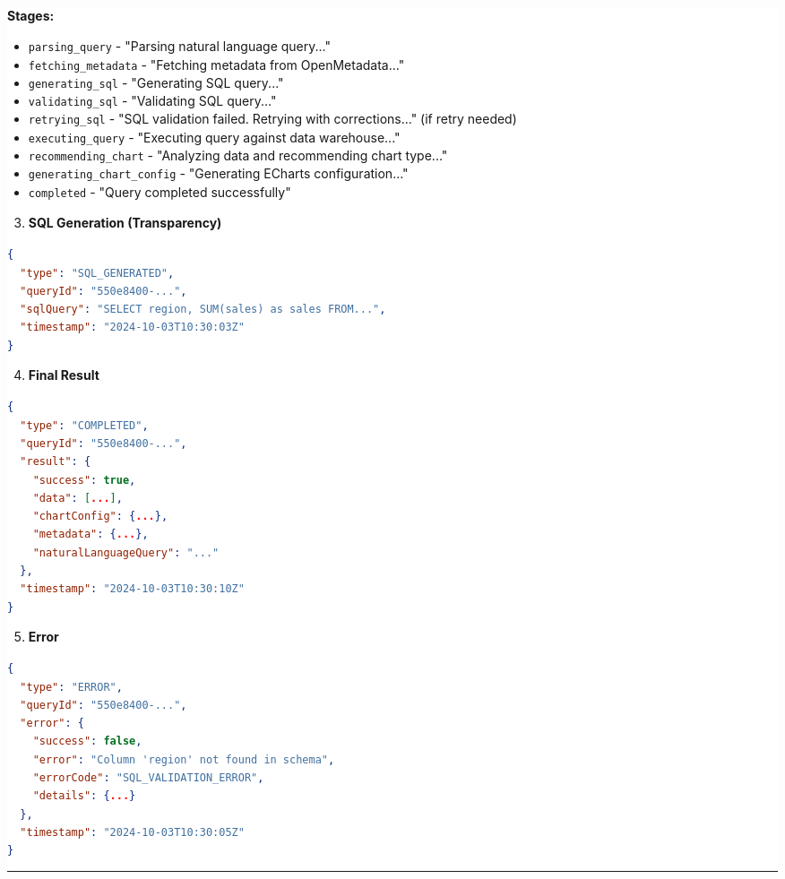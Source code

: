 **Stages:**
- `parsing_query` - "Parsing natural language query..."
- `fetching_metadata` - "Fetching metadata from OpenMetadata..."
- `generating_sql` - "Generating SQL query..."
- `validating_sql` - "Validating SQL query..."
- `retrying_sql` - "SQL validation failed. Retrying with corrections..." (if retry needed)
- `executing_query` - "Executing query against data warehouse..."
- `recommending_chart` - "Analyzing data and recommending chart type..."
- `generating_chart_config` - "Generating ECharts configuration..."
- `completed` - "Query completed successfully"

3. **SQL Generation (Transparency)**
```json
{
  "type": "SQL_GENERATED",
  "queryId": "550e8400-...",
  "sqlQuery": "SELECT region, SUM(sales) as sales FROM...",
  "timestamp": "2024-10-03T10:30:03Z"
}
```

4. **Final Result**
```json
{
  "type": "COMPLETED",
  "queryId": "550e8400-...",
  "result": {
    "success": true,
    "data": [...],
    "chartConfig": {...},
    "metadata": {...},
    "naturalLanguageQuery": "..."
  },
  "timestamp": "2024-10-03T10:30:10Z"
}
```

5. **Error**
```json
{
  "type": "ERROR",
  "queryId": "550e8400-...",
  "error": {
    "success": false,
    "error": "Column 'region' not found in schema",
    "errorCode": "SQL_VALIDATION_ERROR",
    "details": {...}
  },
  "timestamp": "2024-10-03T10:30:05Z"
}
```

---
